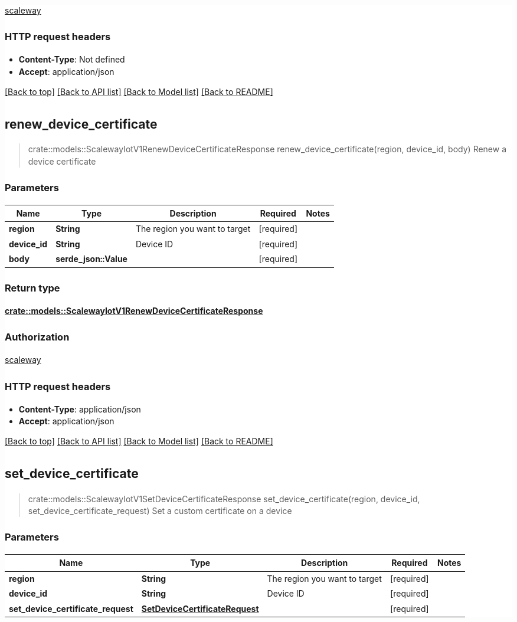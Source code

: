 [scaleway](../README.md#scaleway)

### HTTP request headers

- **Content-Type**: Not defined
- **Accept**: application/json

[[Back to top]](#) [[Back to API list]](../README.md#documentation-for-api-endpoints) [[Back to Model list]](../README.md#documentation-for-models) [[Back to README]](../README.md)


## renew_device_certificate

> crate::models::ScalewayIotV1RenewDeviceCertificateResponse renew_device_certificate(region, device_id, body)
Renew a device certificate

### Parameters


Name | Type | Description  | Required | Notes
------------- | ------------- | ------------- | ------------- | -------------
**region** | **String** | The region you want to target | [required] |
**device_id** | **String** | Device ID | [required] |
**body** | **serde_json::Value** |  | [required] |

### Return type

[**crate::models::ScalewayIotV1RenewDeviceCertificateResponse**](scaleway.iot.v1.RenewDeviceCertificateResponse.md)

### Authorization

[scaleway](../README.md#scaleway)

### HTTP request headers

- **Content-Type**: application/json
- **Accept**: application/json

[[Back to top]](#) [[Back to API list]](../README.md#documentation-for-api-endpoints) [[Back to Model list]](../README.md#documentation-for-models) [[Back to README]](../README.md)


## set_device_certificate

> crate::models::ScalewayIotV1SetDeviceCertificateResponse set_device_certificate(region, device_id, set_device_certificate_request)
Set a custom certificate on a device

### Parameters


Name | Type | Description  | Required | Notes
------------- | ------------- | ------------- | ------------- | -------------
**region** | **String** | The region you want to target | [required] |
**device_id** | **String** | Device ID | [required] |
**set_device_certificate_request** | [**SetDeviceCertificateRequest**](SetDeviceCertificateRequest.md) |  | [required] |
